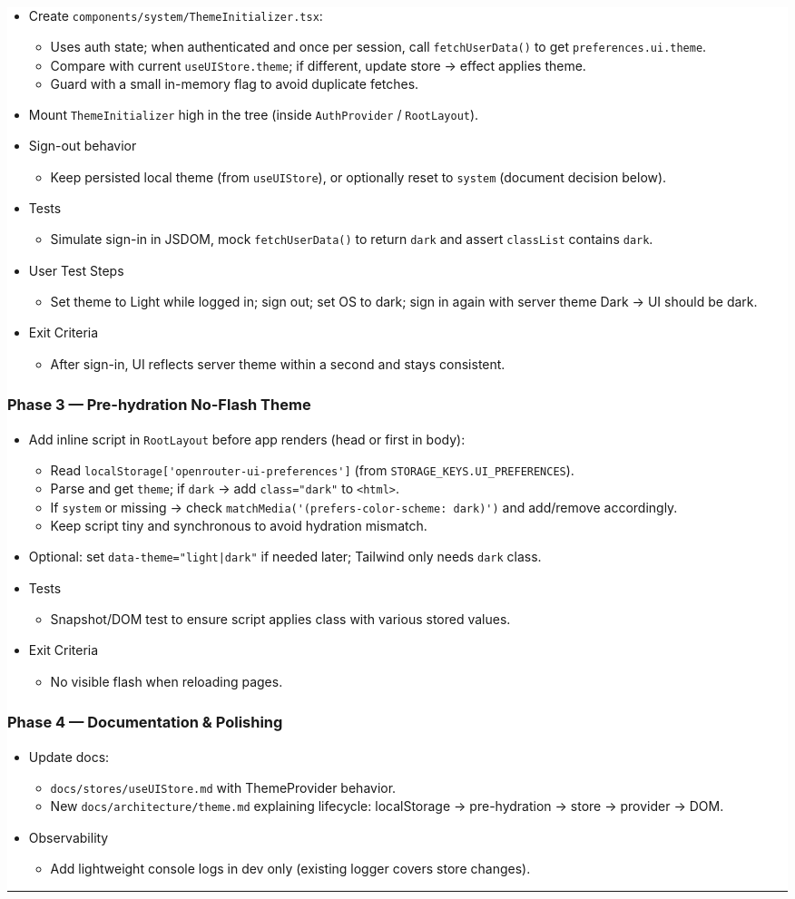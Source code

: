 - Create `components/system/ThemeInitializer.tsx`:

  - Uses auth state; when authenticated and once per session, call `fetchUserData()` to get `preferences.ui.theme`.
  - Compare with current `useUIStore.theme`; if different, update store → effect applies theme.
  - Guard with a small in-memory flag to avoid duplicate fetches.

- Mount `ThemeInitializer` high in the tree (inside `AuthProvider` / `RootLayout`).

- Sign-out behavior

  - Keep persisted local theme (from `useUIStore`), or optionally reset to `system` (document decision below).

- Tests

  - Simulate sign-in in JSDOM, mock `fetchUserData()` to return `dark` and assert `classList` contains `dark`.

- User Test Steps

  - Set theme to Light while logged in; sign out; set OS to dark; sign in again with server theme Dark → UI should be dark.

- Exit Criteria
  - After sign-in, UI reflects server theme within a second and stays consistent.

### Phase 3 — Pre-hydration No-Flash Theme

- Add inline script in `RootLayout` before app renders (head or first in body):

  - Read `localStorage['openrouter-ui-preferences']` (from `STORAGE_KEYS.UI_PREFERENCES`).
  - Parse and get `theme`; if `dark` → add `class="dark"` to `<html>`.
  - If `system` or missing → check `matchMedia('(prefers-color-scheme: dark)')` and add/remove accordingly.
  - Keep script tiny and synchronous to avoid hydration mismatch.

- Optional: set `data-theme="light|dark"` if needed later; Tailwind only needs `dark` class.

- Tests

  - Snapshot/DOM test to ensure script applies class with various stored values.

- Exit Criteria
  - No visible flash when reloading pages.

### Phase 4 — Documentation & Polishing

- Update docs:

  - `docs/stores/useUIStore.md` with ThemeProvider behavior.
  - New `docs/architecture/theme.md` explaining lifecycle: localStorage → pre-hydration → store → provider → DOM.

- Observability
  - Add lightweight console logs in dev only (existing logger covers store changes).

---
